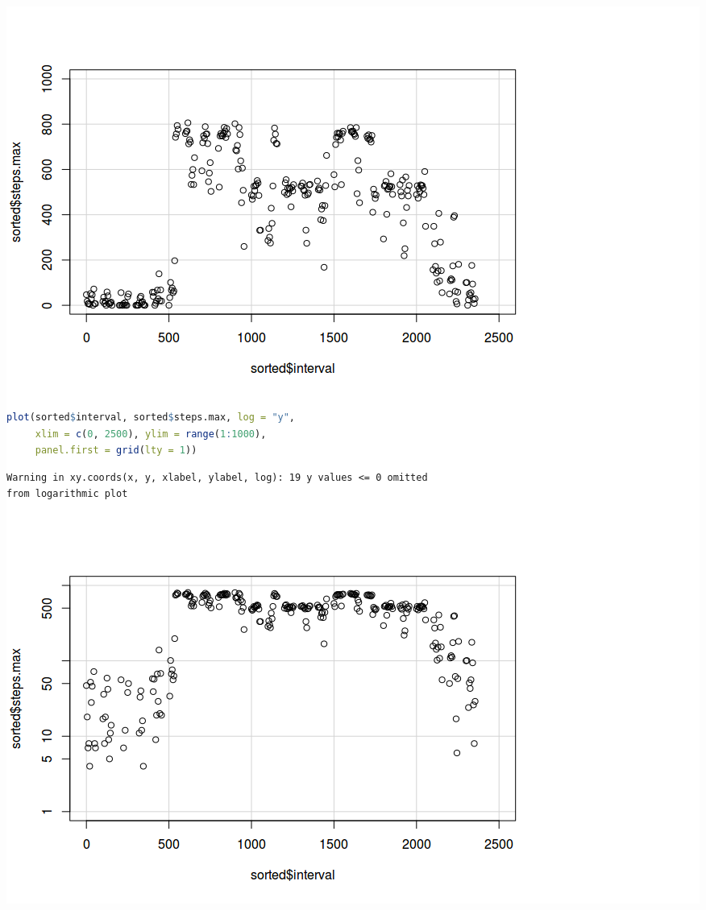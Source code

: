 ![](ReprodRsAssign_files/figure-html/unnamed-chunk-22-1.png)


```r
plot(sorted$interval, sorted$steps.max, log = "y",
     xlim = c(0, 2500), ylim = range(1:1000),
     panel.first = grid(lty = 1))
```

```
Warning in xy.coords(x, y, xlabel, ylabel, log): 19 y values <= 0 omitted
from logarithmic plot
```

![](ReprodRsAssign_files/figure-html/unnamed-chunk-23-1.png)
